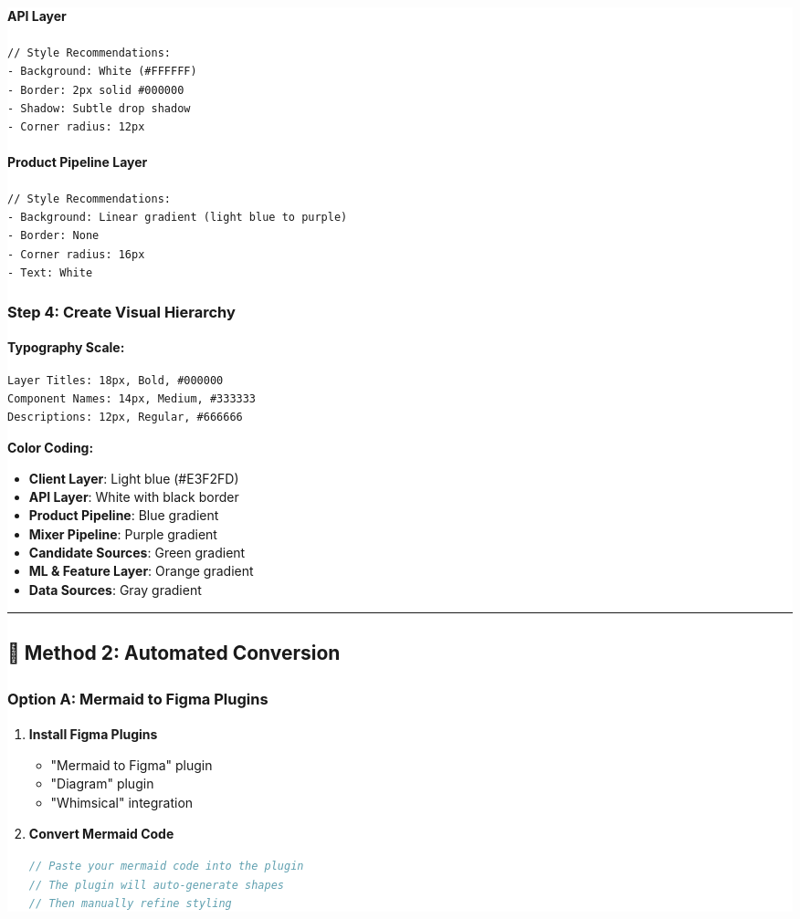 #### **API Layer**
```figma
// Style Recommendations:
- Background: White (#FFFFFF)
- Border: 2px solid #000000
- Shadow: Subtle drop shadow
- Corner radius: 12px
```

#### **Product Pipeline Layer**
```figma
// Style Recommendations:
- Background: Linear gradient (light blue to purple)
- Border: None
- Corner radius: 16px
- Text: White
```

### Step 4: Create Visual Hierarchy

**Typography Scale:**
```
Layer Titles: 18px, Bold, #000000
Component Names: 14px, Medium, #333333
Descriptions: 12px, Regular, #666666
```

**Color Coding:**
- **Client Layer**: Light blue (#E3F2FD)
- **API Layer**: White with black border
- **Product Pipeline**: Blue gradient
- **Mixer Pipeline**: Purple gradient
- **Candidate Sources**: Green gradient
- **ML & Feature Layer**: Orange gradient
- **Data Sources**: Gray gradient

---

## 🤖 Method 2: Automated Conversion

### Option A: Mermaid to Figma Plugins

1. **Install Figma Plugins**
   - "Mermaid to Figma" plugin
   - "Diagram" plugin
   - "Whimsical" integration

2. **Convert Mermaid Code**
   ```javascript
   // Paste your mermaid code into the plugin
   // The plugin will auto-generate shapes
   // Then manually refine styling
   ```
